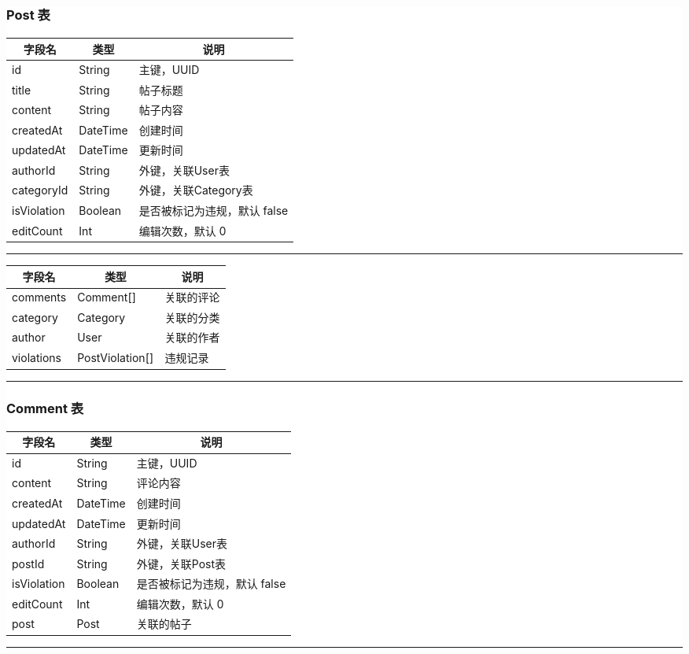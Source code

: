 ### Post 表
| 字段名 | 类型 | 说明 |
| --- | --- | --- |
| id | String | 主键，UUID |
| title | String | 帖子标题 |
| content | String | 帖子内容 |
| createdAt | DateTime | 创建时间 |
| updatedAt | DateTime | 更新时间 |
| authorId | String | 外键，关联User表 |
| categoryId | String | 外键，关联Category表 |
| isViolation | Boolean | 是否被标记为违规，默认 false |
| editCount | Int | 编辑次数，默认 0 |

---

| 字段名 | 类型 | 说明 |
| --- | --- | --- |
| comments | Comment[] | 关联的评论 |
| category | Category | 关联的分类 |
| author | User | 关联的作者 |
| violations | PostViolation[] | 违规记录 |

---

### Comment 表
| 字段名 | 类型 | 说明 |
| --- | --- | --- |
| id | String | 主键，UUID |
| content | String | 评论内容 |
| createdAt | DateTime | 创建时间 |
| updatedAt | DateTime | 更新时间 |
| authorId | String | 外键，关联User表 |
| postId | String | 外键，关联Post表 |
| isViolation | Boolean | 是否被标记为违规，默认 false |
| editCount | Int | 编辑次数，默认 0 |
| post | Post | 关联的帖子 |

---